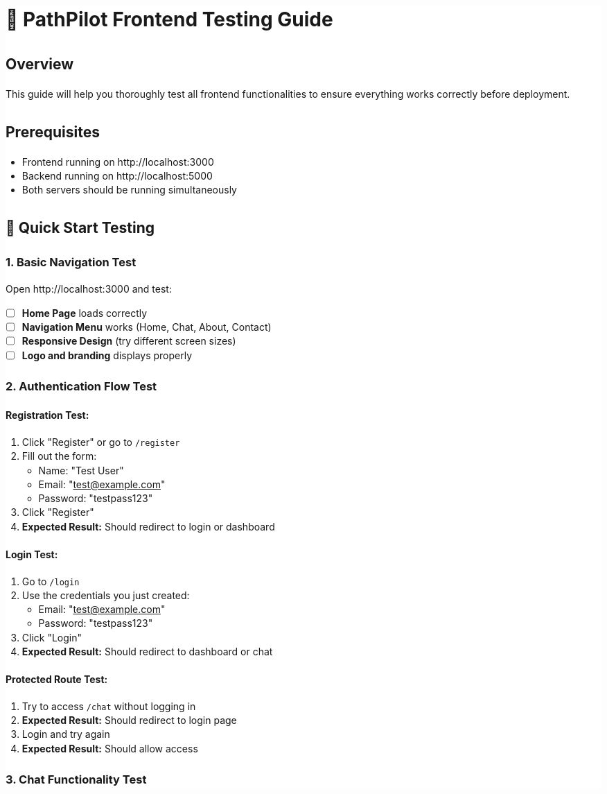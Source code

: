 # 🧪 PathPilot Frontend Testing Guide

## Overview
This guide will help you thoroughly test all frontend functionalities to ensure everything works correctly before deployment.

## Prerequisites
- Frontend running on http://localhost:3000
- Backend running on http://localhost:5000
- Both servers should be running simultaneously

## 🚀 Quick Start Testing

### 1. **Basic Navigation Test**
Open http://localhost:3000 and test:

- [ ] **Home Page** loads correctly
- [ ] **Navigation Menu** works (Home, Chat, About, Contact)
- [ ] **Responsive Design** (try different screen sizes)
- [ ] **Logo and branding** displays properly

### 2. **Authentication Flow Test**

#### **Registration Test:**
1. Click "Register" or go to `/register`
2. Fill out the form:
   - Name: "Test User"
   - Email: "test@example.com"
   - Password: "testpass123"
3. Click "Register"
4. **Expected Result:** Should redirect to login or dashboard

#### **Login Test:**
1. Go to `/login`
2. Use the credentials you just created:
   - Email: "test@example.com"
   - Password: "testpass123"
3. Click "Login"
4. **Expected Result:** Should redirect to dashboard or chat

#### **Protected Route Test:**
1. Try to access `/chat` without logging in
2. **Expected Result:** Should redirect to login page
3. Login and try again
4. **Expected Result:** Should allow access

### 3. **Chat Functionality Test**
